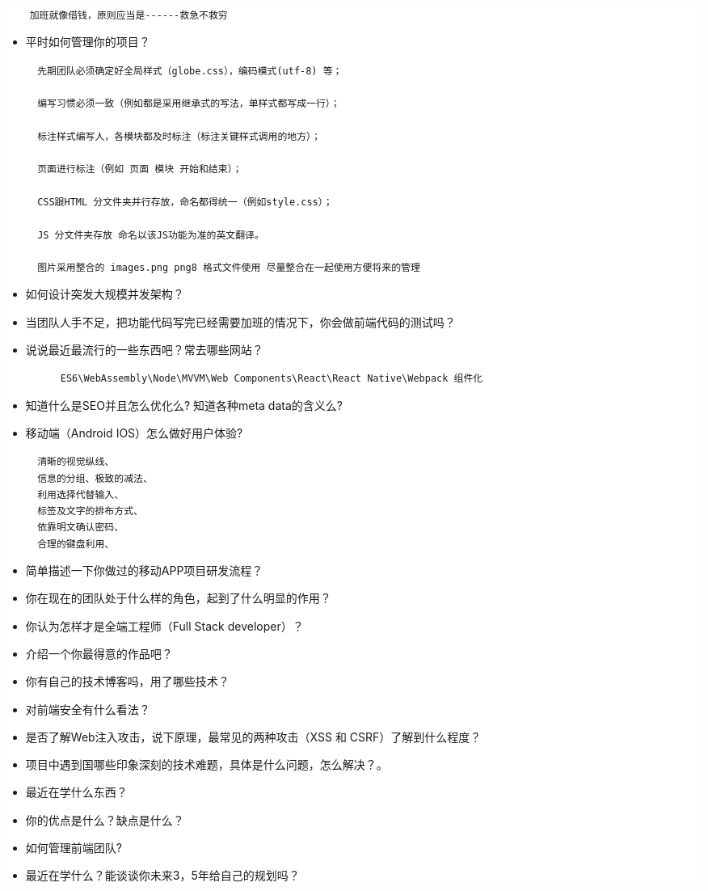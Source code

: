 
   		加班就像借钱，原则应当是------救急不救穷



- 平时如何管理你的项目？

		先期团队必须确定好全局样式（globe.css），编码模式(utf-8) 等；

		编写习惯必须一致（例如都是采用继承式的写法，单样式都写成一行）；

		标注样式编写人，各模块都及时标注（标注关键样式调用的地方）；

		页面进行标注（例如 页面 模块 开始和结束）；

		CSS跟HTML 分文件夹并行存放，命名都得统一（例如style.css）；

		JS 分文件夹存放 命名以该JS功能为准的英文翻译。

		图片采用整合的 images.png png8 格式文件使用 尽量整合在一起使用方便将来的管理

- 如何设计突发大规模并发架构？


- 当团队人手不足，把功能代码写完已经需要加班的情况下，你会做前端代码的测试吗？

- 说说最近最流行的一些东西吧？常去哪些网站？

			ES6\WebAssembly\Node\MVVM\Web Components\React\React Native\Webpack 组件化

- 知道什么是SEO并且怎么优化么? 知道各种meta data的含义么?


- 移动端（Android IOS）怎么做好用户体验?

		清晰的视觉纵线、
		信息的分组、极致的减法、
		利用选择代替输入、
		标签及文字的排布方式、
		依靠明文确认密码、
		合理的键盘利用、

- 简单描述一下你做过的移动APP项目研发流程？

- 你在现在的团队处于什么样的角色，起到了什么明显的作用？

- 你认为怎样才是全端工程师（Full Stack developer）？

- 介绍一个你最得意的作品吧？

- 你有自己的技术博客吗，用了哪些技术？

- 对前端安全有什么看法？

- 是否了解Web注入攻击，说下原理，最常见的两种攻击（XSS 和 CSRF）了解到什么程度？

- 项目中遇到国哪些印象深刻的技术难题，具体是什么问题，怎么解决？。

- 最近在学什么东西？

- 你的优点是什么？缺点是什么？

- 如何管理前端团队?

- 最近在学什么？能谈谈你未来3，5年给自己的规划吗？
